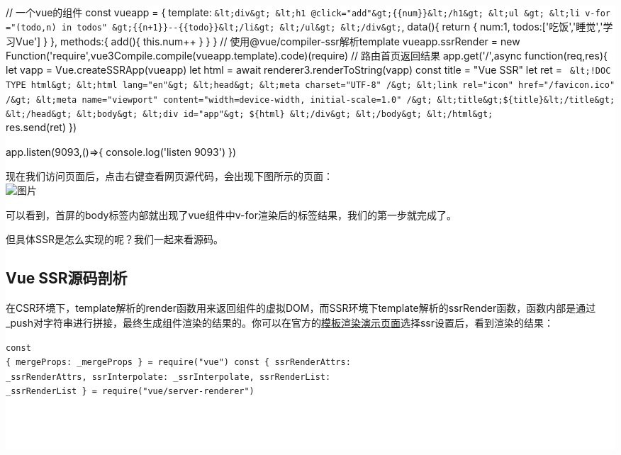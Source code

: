 // 一个vue的组件
const vueapp = {
  template: `&lt;div&gt;
    &lt;h1 @click="add"&gt;{{num}}&lt;/h1&gt;
    &lt;ul &gt;
      &lt;li v-for="(todo,n) in todos" &gt;{{n+1}}--{{todo}}&lt;/li&gt;
    &lt;/ul&gt;
  &lt;/div&gt;`,
  data(){
    return {
      num:1,
      todos:['吃饭','睡觉','学习Vue']
    }
  },
  methods:{
    add(){
      this.num++
    }
  } 
}
// 使用@vue/compiler-ssr解析template
vueapp.ssrRender = new Function('require',vue3Compile.compile(vueapp.template).code)(require)
// 路由首页返回结果
app.get('/',async function(req,res){
    let vapp = Vue.createSSRApp(vueapp)
    let html = await renderer3.renderToString(vapp)
    const title = "Vue SSR"
    let ret = `
&lt;!DOCTYPE html&gt;
&lt;html lang="en"&gt;
  &lt;head&gt;
    &lt;meta charset="UTF-8" /&gt;
    &lt;link rel="icon" href="/favicon.ico" /&gt;
    &lt;meta name="viewport" content="width=device-width, initial-scale=1.0" /&gt;
    &lt;title&gt;${title}&lt;/title&gt;
  &lt;/head&gt;
  &lt;body&gt;
    &lt;div id="app"&gt;
      ${html}
    &lt;/div&gt;
  &lt;/body&gt;
&lt;/html&gt;`    
    res.send(ret)
})

app.listen(9093,()=&gt;{
    console.log('listen 9093')
}) 
</code></pre><p>现在我们访问页面后，点击右键查看网页源代码，会出现下图所示的页面：<br>
<img src="https://static001.geekbang.org/resource/image/7a/d2/7a345e1b518259e0b2fd7bb0d6c7f6d2.png?wh=1920x582" alt="图片"></p><p>可以看到，首屏的body标签内部就出现了vue组件中v-for渲染后的标签结果，我们的第一步就完成了。</p><p>但具体SSR是怎么实现的呢？我们一起来看源码。</p><h2>Vue SSR源码剖析</h2><p>在CSR环境下，template解析的render函数用来返回组件的虚拟DOM，而SSR环境下template解析的ssrRender函数，函数内部是通过_push对字符串进行拼接，最终生成组件渲染的结果的。你可以在官方的<a href="https://vue-next-template-explorer.netlify.app/#%7B%22src%22%3A%22%3Cdiv%3E%5Cn%20%20%20%20%3Cul%20%3E%5Cn%20%20%20%20%20%20%3Cli%20v-for%3D%5C%22(todo%2Cn)%20in%20todos%5C%22%20%3E%7B%7Bn%2B1%7D%7D--%7B%7Btodo%7D%7D%3C%2Fli%3E%5Cn%20%20%20%20%3C%2Ful%3E%5Cn%20%20%3C%2Fdiv%3E%22%2C%22ssr%22%3Atrue%2C%22options%22%3A%7B%22mode%22%3A%22function%22%2C%22filename%22%3A%22Foo.vue%22%2C%22prefixIdentifiers%22%3Afalse%2C%22hoistStatic%22%3Atrue%2C%22cacheHandlers%22%3Atrue%2C%22scopeId%22%3Anull%2C%22inline%22%3Afalse%2C%22ssrCssVars%22%3A%22%7B%20color%20%7D%22%2C%22compatConfig%22%3A%7B%22MODE%22%3A3%7D%2C%22whitespace%22%3A%22condense%22%2C%22bindingMetadata%22%3A%7B%22TestComponent%22%3A%22setup-const%22%2C%22setupRef%22%3A%22setup-ref%22%2C%22setupConst%22%3A%22setup-const%22%2C%22setupLet%22%3A%22setup-let%22%2C%22setupMaybeRef%22%3A%22setup-maybe-ref%22%2C%22setupProp%22%3A%22props%22%2C%22vMySetupDir%22%3A%22setup-const%22%7D%2C%22optimizeBindings%22%3Afalse%7D%7D">模板渲染演示页面</a>选择ssr设置后，看到渲染的结果：</p><pre><code class="language-javascript">const { mergeProps: _mergeProps } = require("vue")
const { ssrRenderAttrs: _ssrRenderAttrs, ssrInterpolate: _ssrInterpolate, ssrRenderList: _ssrRenderList } = require("vue/server-renderer")
